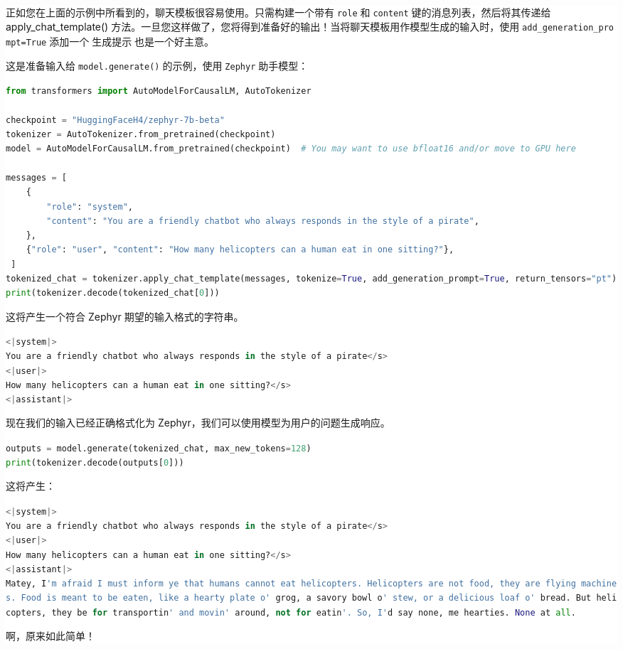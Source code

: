 正如您在上面的示例中所看到的，聊天模板很容易使用。只需构建一个带有 `role` 和 `content` 键的消息列表，然后将其传递给 apply_chat_template() 方法。一旦您这样做了，您将得到准备好的输出！当将聊天模板用作模型生成的输入时，使用 `add_generation_prompt=True` 添加一个 生成提示 也是一个好主意。

这是准备输入给 `model.generate()` 的示例，使用 `Zephyr` 助手模型：

```py
from transformers import AutoModelForCausalLM, AutoTokenizer

checkpoint = "HuggingFaceH4/zephyr-7b-beta"
tokenizer = AutoTokenizer.from_pretrained(checkpoint)
model = AutoModelForCausalLM.from_pretrained(checkpoint)  # You may want to use bfloat16 and/or move to GPU here

messages = [
    {
        "role": "system",
        "content": "You are a friendly chatbot who always responds in the style of a pirate",
    },
    {"role": "user", "content": "How many helicopters can a human eat in one sitting?"},
 ]
tokenized_chat = tokenizer.apply_chat_template(messages, tokenize=True, add_generation_prompt=True, return_tensors="pt")
print(tokenizer.decode(tokenized_chat[0]))
```

这将产生一个符合 Zephyr 期望的输入格式的字符串。

```py
<|system|>
You are a friendly chatbot who always responds in the style of a pirate</s> 
<|user|>
How many helicopters can a human eat in one sitting?</s> 
<|assistant|>
```

现在我们的输入已经正确格式化为 Zephyr，我们可以使用模型为用户的问题生成响应。

```py
outputs = model.generate(tokenized_chat, max_new_tokens=128) 
print(tokenizer.decode(outputs[0]))
```

这将产生：

```py
<|system|>
You are a friendly chatbot who always responds in the style of a pirate</s> 
<|user|>
How many helicopters can a human eat in one sitting?</s> 
<|assistant|>
Matey, I'm afraid I must inform ye that humans cannot eat helicopters. Helicopters are not food, they are flying machines. Food is meant to be eaten, like a hearty plate o' grog, a savory bowl o' stew, or a delicious loaf o' bread. But helicopters, they be for transportin' and movin' around, not for eatin'. So, I'd say none, me hearties. None at all.
```

啊，原来如此简单！
